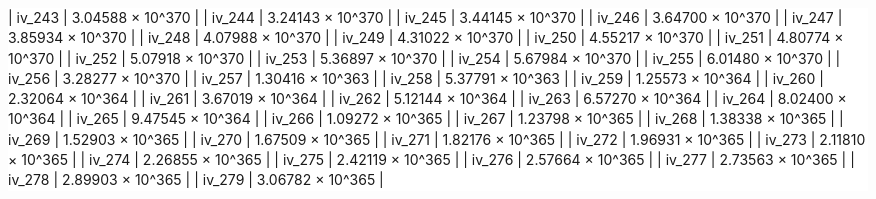 | iv_243 | 3.04588 × 10^370 |
| iv_244 | 3.24143 × 10^370 |
| iv_245 | 3.44145 × 10^370 |
| iv_246 | 3.64700 × 10^370 |
| iv_247 | 3.85934 × 10^370 |
| iv_248 | 4.07988 × 10^370 |
| iv_249 | 4.31022 × 10^370 |
| iv_250 | 4.55217 × 10^370 |
| iv_251 | 4.80774 × 10^370 |
| iv_252 | 5.07918 × 10^370 |
| iv_253 | 5.36897 × 10^370 |
| iv_254 | 5.67984 × 10^370 |
| iv_255 | 6.01480 × 10^370 |
| iv_256 | 3.28277 × 10^370 |
| iv_257 | 1.30416 × 10^363 |
| iv_258 | 5.37791 × 10^363 |
| iv_259 | 1.25573 × 10^364 |
| iv_260 | 2.32064 × 10^364 |
| iv_261 | 3.67019 × 10^364 |
| iv_262 | 5.12144 × 10^364 |
| iv_263 | 6.57270 × 10^364 |
| iv_264 | 8.02400 × 10^364 |
| iv_265 | 9.47545 × 10^364 |
| iv_266 | 1.09272 × 10^365 |
| iv_267 | 1.23798 × 10^365 |
| iv_268 | 1.38338 × 10^365 |
| iv_269 | 1.52903 × 10^365 |
| iv_270 | 1.67509 × 10^365 |
| iv_271 | 1.82176 × 10^365 |
| iv_272 | 1.96931 × 10^365 |
| iv_273 | 2.11810 × 10^365 |
| iv_274 | 2.26855 × 10^365 |
| iv_275 | 2.42119 × 10^365 |
| iv_276 | 2.57664 × 10^365 |
| iv_277 | 2.73563 × 10^365 |
| iv_278 | 2.89903 × 10^365 |
| iv_279 | 3.06782 × 10^365 |